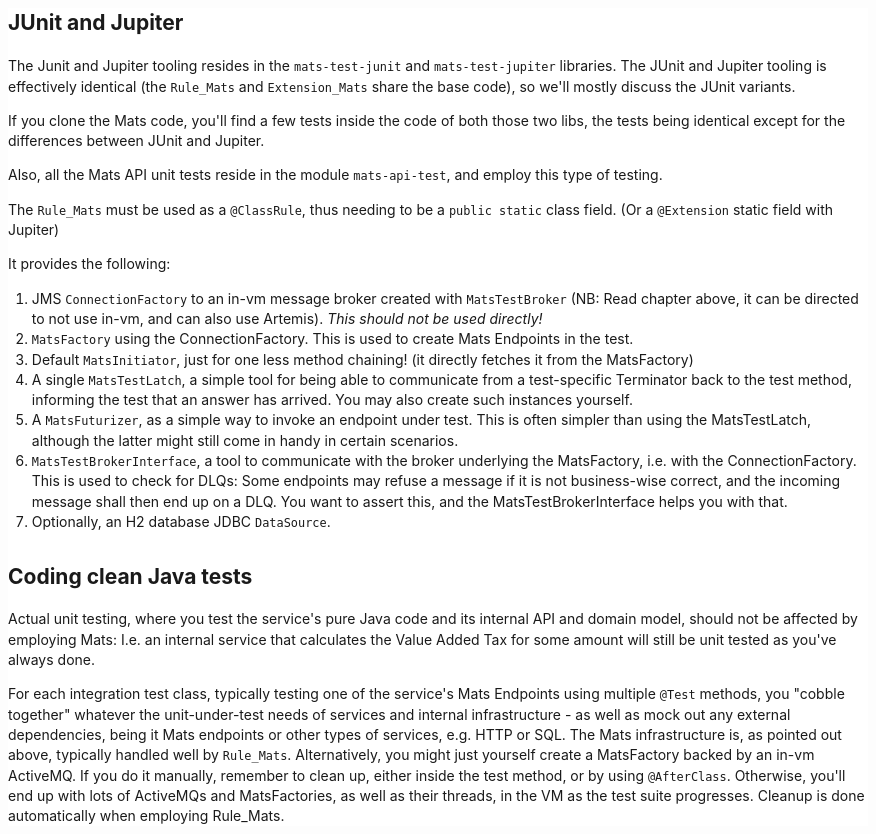 ## JUnit and Jupiter

The Junit and Jupiter tooling resides in the `mats-test-junit` and `mats-test-jupiter` libraries. The JUnit and Jupiter
tooling is effectively identical (the `Rule_Mats` and `Extension_Mats` share the base code), so we'll mostly discuss the
JUnit variants.

If you clone the Mats code, you'll find a few tests inside the code of both those two libs, the tests being identical
except for the differences between JUnit and Jupiter.

Also, all the Mats API unit tests reside in the module `mats-api-test`, and employ this type of testing.

The `Rule_Mats` must be used as a `@ClassRule`, thus needing to be a `public static` class field. (Or a `@Extension`
static field with Jupiter)

It provides the following:

1. JMS `ConnectionFactory` to an in-vm message broker created with `MatsTestBroker` (NB: Read chapter above, it can be
   directed to not use in-vm, and can also use Artemis). _This should not be used directly!_
2. `MatsFactory` using the ConnectionFactory. This is used to create Mats Endpoints in the test.
3. Default `MatsInitiator`, just for one less method chaining! (it directly fetches it from the MatsFactory)
4. A single `MatsTestLatch`, a simple tool for being able to communicate from a test-specific Terminator back to the
   test method, informing the test that an answer has arrived. You may also create such instances yourself.
5. A `MatsFuturizer`, as a simple way to invoke an endpoint under test. This is often simpler than using the
   MatsTestLatch, although the latter might still come in handy in certain scenarios.
6. `MatsTestBrokerInterface`, a tool to communicate with the broker underlying the MatsFactory, i.e. with the
   ConnectionFactory. This is used to check for DLQs: Some endpoints may refuse a message if it is not business-wise
   correct, and the incoming message shall then end up on a DLQ. You want to assert this, and the
   MatsTestBrokerInterface helps you with that.
7. Optionally, an H2 database JDBC `DataSource`.

## Coding clean Java tests

Actual unit testing, where you test the service's pure Java code and its internal API and domain model, should not be
affected by employing Mats: I.e. an internal service that calculates the Value Added Tax for some amount will still be
unit tested as you've always done.

For each integration test class, typically testing one of the service's Mats Endpoints using multiple `@Test` methods,
you "cobble together" whatever the unit-under-test needs of services and internal infrastructure - as well as mock out
any external dependencies, being it Mats endpoints or other types of services, e.g. HTTP or SQL. The Mats infrastructure
is, as pointed out above, typically handled well by `Rule_Mats`. Alternatively, you might just yourself create a
MatsFactory backed by an in-vm ActiveMQ. If you do it manually, remember to clean up, either inside the test method, or
by using `@AfterClass`. Otherwise, you'll end up with lots of ActiveMQs and MatsFactories, as well as their threads, in
the VM as the test suite progresses. Cleanup is done automatically when employing Rule_Mats.
